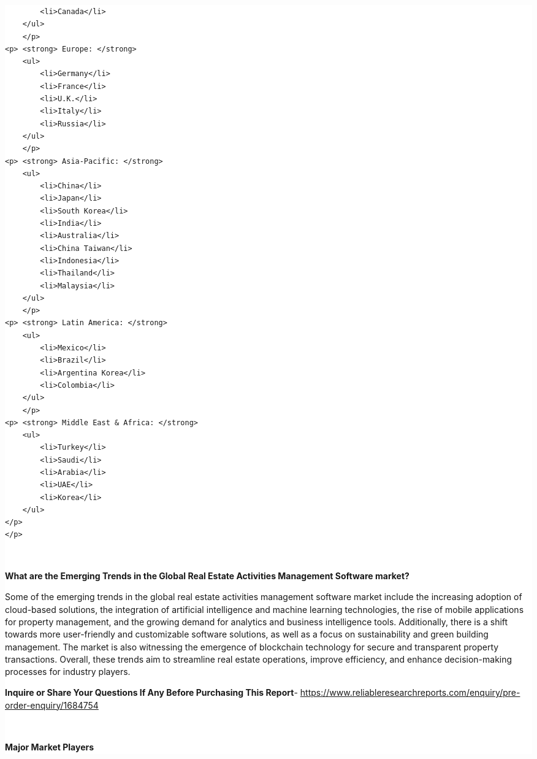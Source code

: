             <li>Canada</li>
        </ul>
        </p> 
    <p> <strong> Europe: </strong>
        <ul>
            <li>Germany</li>
            <li>France</li>
            <li>U.K.</li>
            <li>Italy</li>
            <li>Russia</li>
        </ul>
        </p> 
    <p> <strong> Asia-Pacific: </strong>
        <ul>
            <li>China</li>
            <li>Japan</li>
            <li>South Korea</li>
            <li>India</li>
            <li>Australia</li>
            <li>China Taiwan</li>
            <li>Indonesia</li>
            <li>Thailand</li>
            <li>Malaysia</li>
        </ul>
        </p> 
    <p> <strong> Latin America: </strong>
        <ul>
            <li>Mexico</li>
            <li>Brazil</li>
            <li>Argentina Korea</li>
            <li>Colombia</li>
        </ul>
        </p> 
    <p> <strong> Middle East & Africa: </strong>
        <ul>
            <li>Turkey</li>
            <li>Saudi</li>
            <li>Arabia</li>
            <li>UAE</li>
            <li>Korea</li>
        </ul>
    </p>
    </p>
<p>&nbsp;</p>
<p><strong>What are the Emerging Trends in the Global Real Estate Activities Management Software market?</strong></p>
<p><p>Some of the emerging trends in the global real estate activities management software market include the increasing adoption of cloud-based solutions, the integration of artificial intelligence and machine learning technologies, the rise of mobile applications for property management, and the growing demand for analytics and business intelligence tools. Additionally, there is a shift towards more user-friendly and customizable software solutions, as well as a focus on sustainability and green building management. The market is also witnessing the emergence of blockchain technology for secure and transparent property transactions. Overall, these trends aim to streamline real estate operations, improve efficiency, and enhance decision-making processes for industry players.</p></p>
<p><strong>Inquire or Share Your Questions If Any Before Purchasing This Report</strong>- <a href="https://www.reliableresearchreports.com/enquiry/pre-order-enquiry/1684754">https://www.reliableresearchreports.com/enquiry/pre-order-enquiry/1684754</a></p>
<p>&nbsp;</p>
<p><strong>Major Market Players</strong></p>